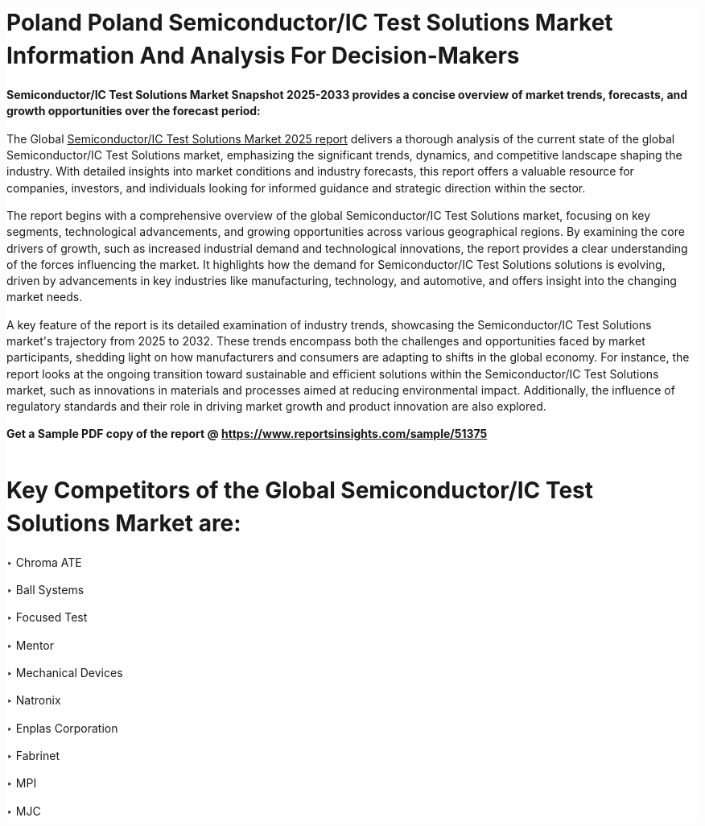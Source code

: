 # Poland Poland Semiconductor/IC Test Solutions Market Information And Analysis For Decision-Makers

<strong>Semiconductor/IC Test Solutions Market Snapshot 2025-2033 provides a concise overview of market trends, forecasts, and growth opportunities over the forecast period:</strong>

 The Global <a href=https://www.reportsinsights.com/sample/51375>Semiconductor/IC Test Solutions Market 2025 report</a> delivers a thorough analysis of the current state of the global Semiconductor/IC Test Solutions market, emphasizing the significant trends, dynamics, and competitive landscape shaping the industry. With detailed insights into market conditions and industry forecasts, this report offers a valuable resource for companies, investors, and individuals looking for informed guidance and strategic direction within the sector.

The report begins with a comprehensive overview of the global Semiconductor/IC Test Solutions market, focusing on key segments, technological advancements, and growing opportunities across various geographical regions. By examining the core drivers of growth, such as increased industrial demand and technological innovations, the report provides a clear understanding of the forces influencing the market. It highlights how the demand for Semiconductor/IC Test Solutions solutions is evolving, driven by advancements in key industries like manufacturing, technology, and automotive, and offers insight into the changing market needs.

A key feature of the report is its detailed examination of industry trends, showcasing the Semiconductor/IC Test Solutions market's trajectory from 2025 to 2032. These trends encompass both the challenges and opportunities faced by market participants, shedding light on how manufacturers and consumers are adapting to shifts in the global economy. For instance, the report looks at the ongoing transition toward sustainable and efficient solutions within the Semiconductor/IC Test Solutions market, such as innovations in materials and processes aimed at reducing environmental impact. Additionally, the influence of regulatory standards and their role in driving market growth and product innovation are also explored.

<strong>Get a Sample PDF copy of the report @ <a href=https://www.reportsinsights.com/sample/51375>https://www.reportsinsights.com/sample/51375</a></strong>

# <strong>Key Competitors of the Global Semiconductor/IC Test Solutions Market are:</strong>

‣ Chroma ATE

‣ Ball Systems

‣ Focused Test

‣ Mentor

‣ Mechanical Devices

‣ Natronix

‣ Enplas Corporation

‣ Fabrinet

‣ MPI

‣ MJC
